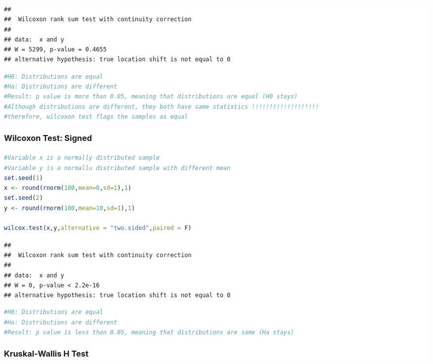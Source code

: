     ## 
    ##  Wilcoxon rank sum test with continuity correction
    ## 
    ## data:  x and y
    ## W = 5299, p-value = 0.4655
    ## alternative hypothesis: true location shift is not equal to 0

``` r
#H0: Distributions are equal
#Ha: Distributions are different
#Result: p value is more than 0.05, meaning that distributions are equal (H0 stays)
#Although distributions are different, they both have same statistics !!!!!!!!!!!!!!!!!!!
#therefore, wilcoxon test flags the samples as equal
```

### Wilcoxon Test: Signed

``` r
#Variable x is a normally distributed sample
#Variable y is a normallu distributed sample with different mean
set.seed(1)
x <- round(rnorm(100,mean=0,sd=1),1)
set.seed(2)
y <- round(rnorm(100,mean=10,sd=1),1)

wilcox.test(x,y,alternative = "two.sided",paired = F)
```

    ## 
    ##  Wilcoxon rank sum test with continuity correction
    ## 
    ## data:  x and y
    ## W = 0, p-value < 2.2e-16
    ## alternative hypothesis: true location shift is not equal to 0

``` r
#H0: Distributions are equal
#Ha: Distributions are different
#Result: p value is less than 0.05, meaning that distributions are same (Ha stays)
```

### Kruskal-Wallis H Test
